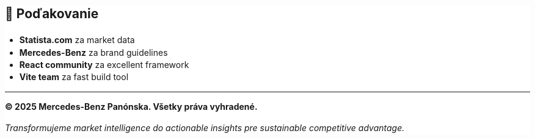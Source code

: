 ## 🙏 Poďakovanie

- **Statista.com** za market data
- **Mercedes-Benz** za brand guidelines
- **React community** za excellent framework
- **Vite team** za fast build tool

---

**© 2025 Mercedes-Benz Panónska. Všetky práva vyhradené.**

*Transformujeme market intelligence do actionable insights pre sustainable competitive advantage.*

